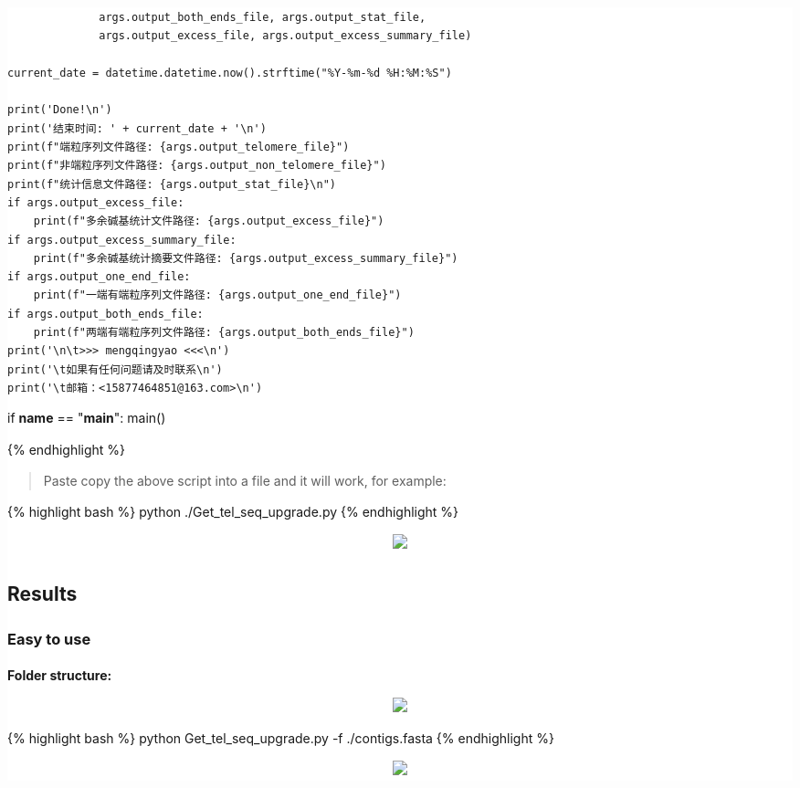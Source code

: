                   args.output_both_ends_file, args.output_stat_file, 
                  args.output_excess_file, args.output_excess_summary_file)

    current_date = datetime.datetime.now().strftime("%Y-%m-%d %H:%M:%S")
    
    print('Done!\n')
    print('结束时间: ' + current_date + '\n')
    print(f"端粒序列文件路径: {args.output_telomere_file}")
    print(f"非端粒序列文件路径: {args.output_non_telomere_file}")
    print(f"统计信息文件路径: {args.output_stat_file}\n")
    if args.output_excess_file:
        print(f"多余碱基统计文件路径: {args.output_excess_file}")
    if args.output_excess_summary_file:
        print(f"多余碱基统计摘要文件路径: {args.output_excess_summary_file}")
    if args.output_one_end_file:
        print(f"一端有端粒序列文件路径: {args.output_one_end_file}")
    if args.output_both_ends_file:
        print(f"两端有端粒序列文件路径: {args.output_both_ends_file}")
    print('\n\t>>> mengqingyao <<<\n')
    print('\t如果有任何问题请及时联系\n')
    print('\t邮箱：<15877464851@163.com>\n')

if __name__ == "__main__":
    main()

{% endhighlight %}

> Paste copy the above script into a file and it will work, for example:

{% highlight bash %}
python ./Get_tel_seq_upgrade.py
{% endhighlight %}

<div style="text-align: center;">
  <img src="https://mengqy2022.github.io/assets/images/2024-11-12-telomere-1.png"/>
</div>

## Results

### Easy to use

**Folder structure:**

<div style="text-align: center;">
  <img src="https://mengqy2022.github.io/assets/images/2024-11-12-telomere-2.png"/>
</div>

{% highlight bash %}
python Get_tel_seq_upgrade.py -f ./contigs.fasta
{% endhighlight %}

<div style="text-align: center;">
  <img src="https://mengqy2022.github.io/assets/images/2024-11-11-kegg-infomation-3.png"/>
</div>
